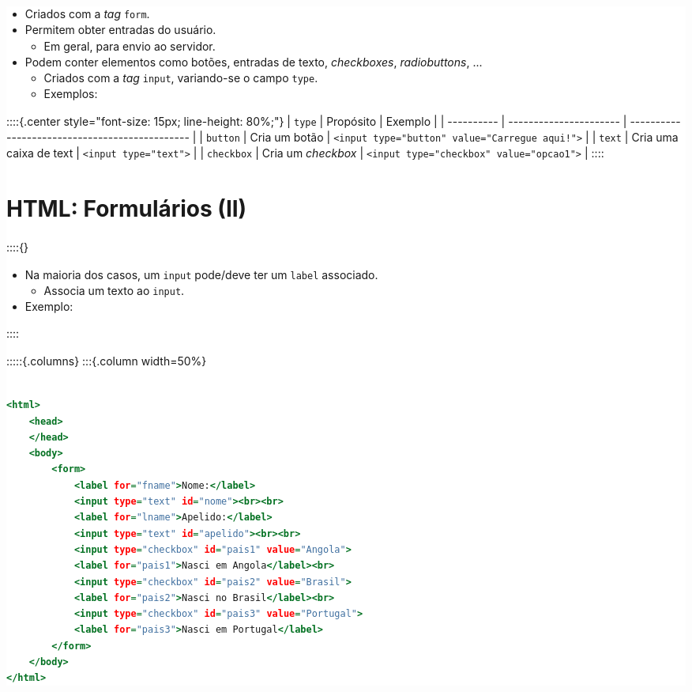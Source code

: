 - Criados com a _tag_ `form`.
- Permitem obter entradas do usuário.
	- Em geral, para envio ao servidor.
- Podem conter elementos como botões, entradas de texto, _checkboxes_, _radiobuttons_, ...
	- Criados com a _tag_ `input`, variando-se o campo `type`.
	- Exemplos:

::::{.center style="font-size: 15px; line-height: 80%;"}
| `type`     | Propósito              | Exemplo                                        |
| ---------- | ---------------------- | ---------------------------------------------- |
| `button`   | Cria um botão          | `<input type="button" value="Carregue aqui!">` |
| `text`     | Cria uma caixa de text | `<input type="text">`                          |
| `checkbox` | Cria um _checkbox_     | `<input type="checkbox" value="opcao1">`       |
::::


# HTML: Formulários (II)

::::{}
- Na maioria dos casos, um `input` pode/deve ter um `label` associado.
	- Associa um texto ao `input`.
- Exemplo:

::::

:::::{.columns}
:::{.column width=50%}

```{.html .numberLines style="font-size: 16px;"}

<html>
	<head>
	</head>
	<body>
        <form>
            <label for="fname">Nome:</label>
            <input type="text" id="nome"><br><br>
            <label for="lname">Apelido:</label>
            <input type="text" id="apelido"><br><br>            
            <input type="checkbox" id="pais1" value="Angola">
            <label for="pais1">Nasci em Angola</label><br>
            <input type="checkbox" id="pais2" value="Brasil">
            <label for="pais2">Nasci no Brasil</label><br>
            <input type="checkbox" id="pais3" value="Portugal">
            <label for="pais3">Nasci em Portugal</label>
        </form> 
	</body>
</html>

```
